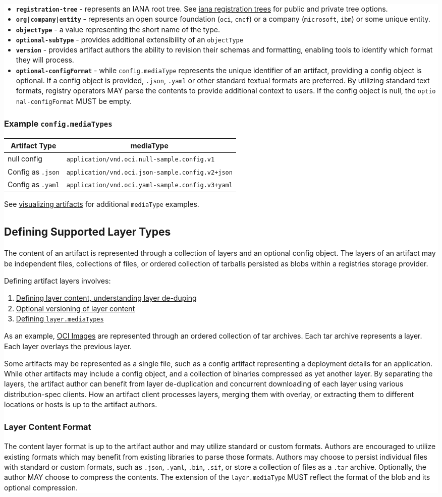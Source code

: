 - **`registration-tree`** - represents an IANA root tree. See [iana registration trees][iana-trees] for public and private tree options.
- **`org|company|entity`** - represents an open source foundation (`oci`, `cncf`) or a company (`microsoft`, `ibm`) or some unique entity.
- **`objectType`** - a value representing the short name of the type.
- **`optional-subType`** - provides additional extensibility of an `objectType`
- **`version`** - provides artifact authors the ability to revision their schemas and formatting, enabling tools to identify which format they will process.
- **`optional-configFormat`** - while `config.mediaType` represents the unique identifier of an artifact, providing a config object is optional. If a config object is provided, `.json`, `.yaml` or other standard textual formats are preferred. By utilizing standard text formats, registry operators MAY parse the contents to provide additional context to users. If the config object is null, the `optional-configFormat` MUST be empty.

### Example `config.mediaTypes`

|Artifact Type|mediaType|
|-|-|
| null config | `application/vnd.oci.null-sample.config.v1`|
| Config as `.json` | `application/vnd.oci.json-sample.config.v2+json`|
| Config as `.yaml` | `application/vnd.oci.yaml-sample.config.v3+yaml`|

See [visualizing artifacts](#visualizing-artifacts) for additional `mediaType` examples.

## Defining Supported Layer Types

The content of an artifact is represented through a collection of layers and an optional config object. The layers of an artifact may be independent files, collections of files, or ordered collection of tarballs persisted as blobs within a registries storage provider.

Defining artifact layers involves:

1. [Defining layer content, understanding layer de-duping](#layer-content-format)
1. [Optional versioning of layer content](#layer-versioning)
1. [Defining `layer.mediaTypes`](#defining-layermediatypes)

As an example, [OCI Images][image-layer] are represented through an ordered collection of tar archives. Each tar archive represents a layer. Each layer overlays the previous layer.

Some artifacts may be represented as a single file, such as a config artifact representing a deployment details for an application. While other artifacts may include a config object, and a collection of binaries compressed as yet another layer. By separating the layers, the artifact author can benefit from layer de-duplication and concurrent downloading of each layer using various distribution-spec clients. How an artifact client processes layers, merging them with overlay, or extracting them to different locations or hosts is up to the artifact authors.

### Layer Content Format

The content layer format is up to the artifact author and may utilize standard or custom formats. Authors are encouraged to utilize existing formats which may benefit from existing libraries to parse those formats. Authors may choose to persist individual files with standard or custom formats, such as `.json`, `.yaml`, `.bin`, `.sif`, or store a collection of files as a `.tar` archive. Optionally, the author MAY choose to compress the contents. The extension of the `layer.mediaType` MUST reflect the format of the blob and its optional compression.


[annotations]:                   https://github.com/opencontainers/image-spec/blob/master/annotations.md
[artifacts]:                     README.md
[containerd]:                    https://containerd.io/
[def-registry]:                  definitions-terms.md#registry
[def-well-known-types]:          definitions-terms.md#well-known-type
[def-yass]:                      definitions-terms.md#yass
[distribution-spec]:             https://github.com/opencontainers/distribution-spec/
[docker]:                        https://github.com/moby/moby
[gzip]:                          https://tools.ietf.org/html/rfc1952
[helm]:                          https://github.com/helm/helm
[iana-registry-media-types]:     https://www.iana.org/form/media-types
[iana-trees]:                    https://tools.ietf.org/html/rfc6838#section-3
[iana-media-types]:              https://www.iana.org/assignments/media-types/media-types.xhtml
[image-manifest]:                https://github.com/opencontainers/image-spec/blob/master/manifest.md
[image-index]:                   https://github.com/opencontainers/image-spec/blob/master/image-index.md
[image-layer]:                   https://github.com/opencontainers/image-spec/blob/master/layer.md
[image-spec]:                    https://github.com/opencontainers/image-spec/
[image-spec-config]:             https://github.com/opencontainers/image-spec/blob/master/config.md
[iso-639-1]:                     https://www.iso.org/iso-639-language-codes.html
[iso-3166-1]:                    https://www.iso.org/iso-3166-country-codes.html
[locale-strings]:                 #setting-locale-strings
[distribution]:                  https://github.com/docker/distribution
[rfc-5226]:                      https://tools.ietf.org/html/rfc5226
[rfc-6838]:                      https://tools.ietf.org/html/rfc6838
[singularity]:                   https://github.com/sylabs/singularity
[sylabs]:                        https://sylabs.io/
[zstd]:                          https://tools.ietf.org/html/rfc8478